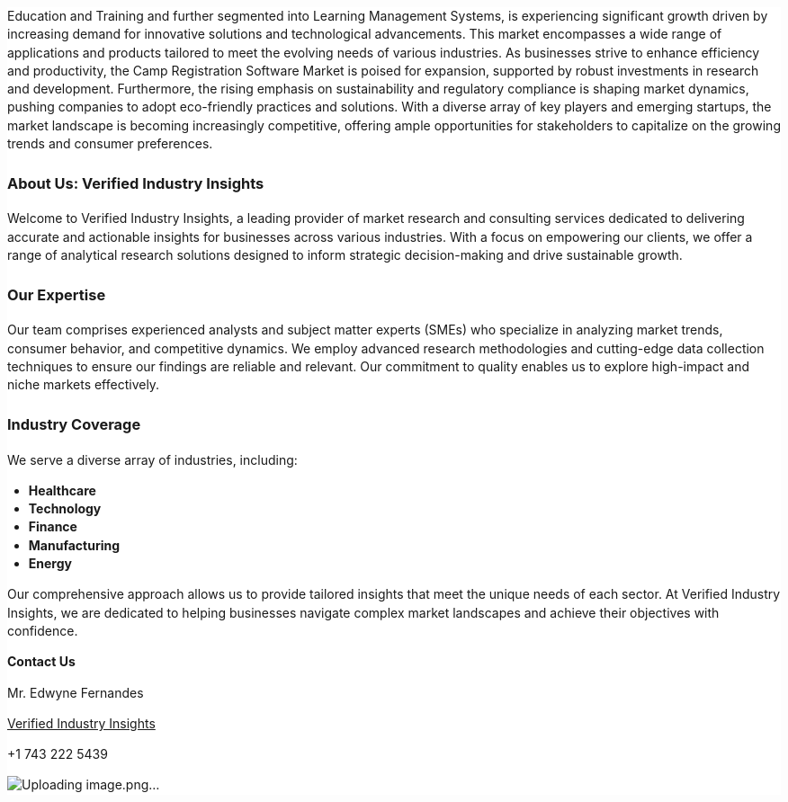 Education and Training and further segmented into Learning Management Systems, is experiencing significant growth driven by increasing demand for innovative solutions and technological advancements. This market encompasses a wide range of applications and products tailored to meet the evolving needs of various industries. As businesses strive to enhance efficiency and productivity, the Camp Registration Software Market is poised for expansion, supported by robust investments in research and development. Furthermore, the rising emphasis on sustainability and regulatory compliance is shaping market dynamics, pushing companies to adopt eco-friendly practices and solutions. With a diverse array of key players and emerging startups, the market landscape is becoming increasingly competitive, offering ample opportunities for stakeholders to capitalize on the growing trends and consumer preferences.</p><h3>About Us: Verified Industry Insights</h3><p>Welcome to Verified Industry Insights, a leading provider of market research and consulting services dedicated to delivering accurate and actionable insights for businesses across various industries. With a focus on empowering our clients, we offer a range of analytical research solutions designed to inform strategic decision-making and drive sustainable growth.</p><h3>Our Expertise</h3><p>Our team comprises experienced analysts and subject matter experts (SMEs) who specialize in analyzing market trends, consumer behavior, and competitive dynamics. We employ advanced research methodologies and cutting-edge data collection techniques to ensure our findings are reliable and relevant. Our commitment to quality enables us to explore high-impact and niche markets effectively.</p><h3>Industry Coverage</h3><p>We serve a diverse array of industries, including:</p><ul><li><strong>Healthcare</strong></li><li><strong>Technology</strong></li><li><strong>Finance</strong></li><li><strong>Manufacturing</strong></li><li><strong>Energy</strong></li></ul><p>Our comprehensive approach allows us to provide tailored insights that meet the unique needs of each sector. At Verified Industry Insights, we are dedicated to helping businesses navigate complex market landscapes and achieve their objectives with confidence.</p><p><strong>Contact Us</strong></p><p>Mr. Edwyne Fernandes</p><p><a href="https://www.verifiedindustryinsights.com/">Verified Industry Insights</a></p><p>+1 743 222 5439</p>
![Uploading image.png…]()
